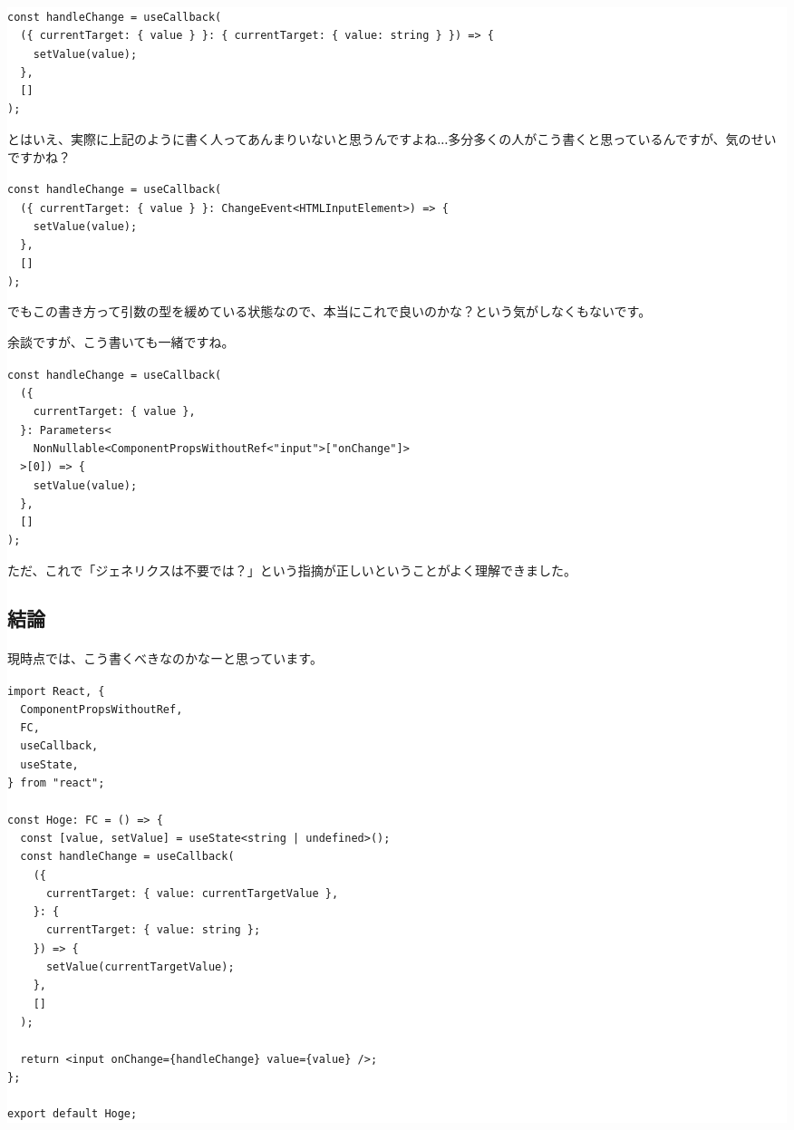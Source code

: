 ```tsx
const handleChange = useCallback(
  ({ currentTarget: { value } }: { currentTarget: { value: string } }) => {
    setValue(value);
  },
  []
);
```

とはいえ、実際に上記のように書く人ってあんまりいないと思うんですよね…多分多くの人がこう書くと思っているんですが、気のせいですかね？

```tsx
const handleChange = useCallback(
  ({ currentTarget: { value } }: ChangeEvent<HTMLInputElement>) => {
    setValue(value);
  },
  []
);
```

でもこの書き方って引数の型を緩めている状態なので、本当にこれで良いのかな？という気がしなくもないです。

余談ですが、こう書いても一緒ですね。

```tsx
const handleChange = useCallback(
  ({
    currentTarget: { value },
  }: Parameters<
    NonNullable<ComponentPropsWithoutRef<"input">["onChange"]>
  >[0]) => {
    setValue(value);
  },
  []
);
```

ただ、これで「ジェネリクスは不要では？」という指摘が正しいということがよく理解できました。

## 結論

現時点では、こう書くべきなのかなーと思っています。

```tsx
import React, {
  ComponentPropsWithoutRef,
  FC,
  useCallback,
  useState,
} from "react";

const Hoge: FC = () => {
  const [value, setValue] = useState<string | undefined>();
  const handleChange = useCallback(
    ({
      currentTarget: { value: currentTargetValue },
    }: {
      currentTarget: { value: string };
    }) => {
      setValue(currentTargetValue);
    },
    []
  );

  return <input onChange={handleChange} value={value} />;
};

export default Hoge;
```